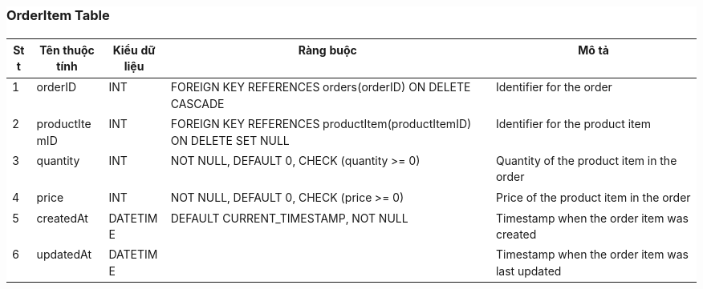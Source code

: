 ### OrderItem Table

| Stt | Tên thuộc tính | Kiểu dữ liệu | Ràng buộc                                                            | Mô tả                                          |
| --- | -------------- | ------------ | -------------------------------------------------------------------- | ---------------------------------------------- |
| 1   | orderID        | INT          | FOREIGN KEY REFERENCES orders(orderID) ON DELETE CASCADE             | Identifier for the order                       |
| 2   | productItemID  | INT          | FOREIGN KEY REFERENCES productItem(productItemID) ON DELETE SET NULL | Identifier for the product item                |
| 3   | quantity       | INT          | NOT NULL, DEFAULT 0, CHECK (quantity >= 0)                           | Quantity of the product item in the order      |
| 4   | price          | INT          | NOT NULL, DEFAULT 0, CHECK (price >= 0)                              | Price of the product item in the order         |
| 5   | createdAt      | DATETIME     | DEFAULT CURRENT_TIMESTAMP, NOT NULL                                  | Timestamp when the order item was created      |
| 6   | updatedAt      | DATETIME     |                                                                      | Timestamp when the order item was last updated |
